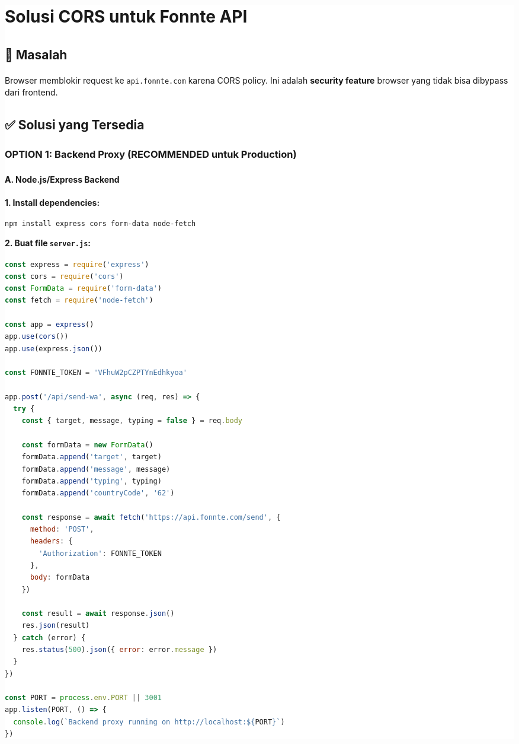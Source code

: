 # Solusi CORS untuk Fonnte API

## 🔴 Masalah
Browser memblokir request ke `api.fonnte.com` karena CORS policy. Ini adalah **security feature** browser yang tidak bisa dibypass dari frontend.

## ✅ Solusi yang Tersedia

### **OPTION 1: Backend Proxy (RECOMMENDED untuk Production)**

#### A. Node.js/Express Backend
**1. Install dependencies:**
```bash
npm install express cors form-data node-fetch
```

**2. Buat file `server.js`:**
```javascript
const express = require('express')
const cors = require('cors')
const FormData = require('form-data')
const fetch = require('node-fetch')

const app = express()
app.use(cors())
app.use(express.json())

const FONNTE_TOKEN = 'VFhuW2pCZPTYnEdhkyoa'

app.post('/api/send-wa', async (req, res) => {
  try {
    const { target, message, typing = false } = req.body

    const formData = new FormData()
    formData.append('target', target)
    formData.append('message', message)
    formData.append('typing', typing)
    formData.append('countryCode', '62')

    const response = await fetch('https://api.fonnte.com/send', {
      method: 'POST',
      headers: {
        'Authorization': FONNTE_TOKEN
      },
      body: formData
    })

    const result = await response.json()
    res.json(result)
  } catch (error) {
    res.status(500).json({ error: error.message })
  }
})

const PORT = process.env.PORT || 3001
app.listen(PORT, () => {
  console.log(`Backend proxy running on http://localhost:${PORT}`)
})
```
